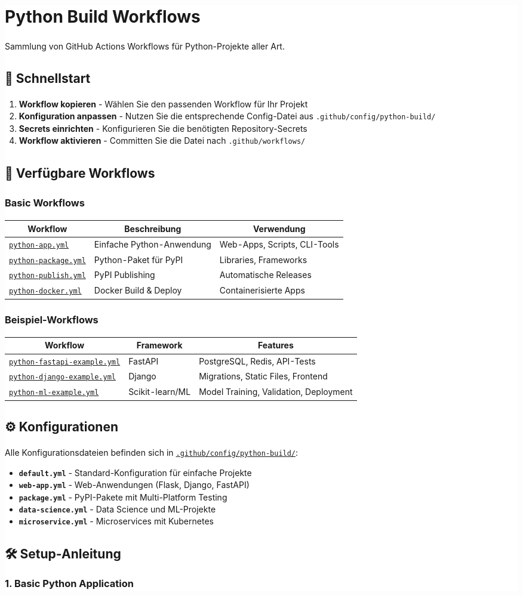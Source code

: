 # Python Build Workflows

Sammlung von GitHub Actions Workflows für Python-Projekte aller Art.

## 🚀 Schnellstart

1. **Workflow kopieren** - Wählen Sie den passenden Workflow für Ihr Projekt
2. **Konfiguration anpassen** - Nutzen Sie die entsprechende Config-Datei aus `.github/config/python-build/`
3. **Secrets einrichten** - Konfigurieren Sie die benötigten Repository-Secrets
4. **Workflow aktivieren** - Committen Sie die Datei nach `.github/workflows/`

## 📁 Verfügbare Workflows

### Basic Workflows

| Workflow | Beschreibung | Verwendung |
|----------|--------------|------------|
| [`python-app.yml`](./python-app.yml) | Einfache Python-Anwendung | Web-Apps, Scripts, CLI-Tools |
| [`python-package.yml`](./python-package.yml) | Python-Paket für PyPI | Libraries, Frameworks |
| [`python-publish.yml`](./python-publish.yml) | PyPI Publishing | Automatische Releases |
| [`python-docker.yml`](./python-docker.yml) | Docker Build & Deploy | Containerisierte Apps |

### Beispiel-Workflows

| Workflow | Framework | Features |
|----------|-----------|----------|
| [`python-fastapi-example.yml`](./python-fastapi-example.yml) | FastAPI | PostgreSQL, Redis, API-Tests |
| [`python-django-example.yml`](./python-django-example.yml) | Django | Migrations, Static Files, Frontend |
| [`python-ml-example.yml`](./python-ml-example.yml) | Scikit-learn/ML | Model Training, Validation, Deployment |

## ⚙️ Konfigurationen

Alle Konfigurationsdateien befinden sich in [`.github/config/python-build/`](../../.github/config/python-build/):

- **`default.yml`** - Standard-Konfiguration für einfache Projekte
- **`web-app.yml`** - Web-Anwendungen (Flask, Django, FastAPI)
- **`package.yml`** - PyPI-Pakete mit Multi-Platform Testing
- **`data-science.yml`** - Data Science und ML-Projekte
- **`microservice.yml`** - Microservices mit Kubernetes

## 🛠️ Setup-Anleitung

### 1. Basic Python Application
